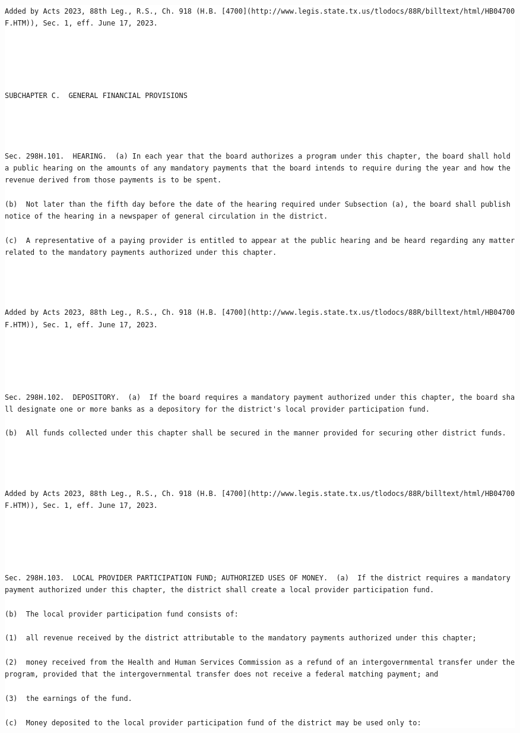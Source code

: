     
    
    Added by Acts 2023, 88th Leg., R.S., Ch. 918 (H.B. [4700](http://www.legis.state.tx.us/tlodocs/88R/billtext/html/HB04700F.HTM)), Sec. 1, eff. June 17, 2023.
    
    
    
    
    
    SUBCHAPTER C.  GENERAL FINANCIAL PROVISIONS
    
      
    
    
    Sec. 298H.101.  HEARING.  (a) In each year that the board authorizes a program under this chapter, the board shall hold a public hearing on the amounts of any mandatory payments that the board intends to require during the year and how the revenue derived from those payments is to be spent.
    
    (b)  Not later than the fifth day before the date of the hearing required under Subsection (a), the board shall publish notice of the hearing in a newspaper of general circulation in the district.
    
    (c)  A representative of a paying provider is entitled to appear at the public hearing and be heard regarding any matter related to the mandatory payments authorized under this chapter.
    
    
    
    
    Added by Acts 2023, 88th Leg., R.S., Ch. 918 (H.B. [4700](http://www.legis.state.tx.us/tlodocs/88R/billtext/html/HB04700F.HTM)), Sec. 1, eff. June 17, 2023.
    
    
    
    
    
    Sec. 298H.102.  DEPOSITORY.  (a)  If the board requires a mandatory payment authorized under this chapter, the board shall designate one or more banks as a depository for the district's local provider participation fund.
    
    (b)  All funds collected under this chapter shall be secured in the manner provided for securing other district funds.
    
    
    
    
    Added by Acts 2023, 88th Leg., R.S., Ch. 918 (H.B. [4700](http://www.legis.state.tx.us/tlodocs/88R/billtext/html/HB04700F.HTM)), Sec. 1, eff. June 17, 2023.
    
    
    
    
    
    Sec. 298H.103.  LOCAL PROVIDER PARTICIPATION FUND; AUTHORIZED USES OF MONEY.  (a)  If the district requires a mandatory payment authorized under this chapter, the district shall create a local provider participation fund.
    
    (b)  The local provider participation fund consists of:
    
    (1)  all revenue received by the district attributable to the mandatory payments authorized under this chapter;
    
    (2)  money received from the Health and Human Services Commission as a refund of an intergovernmental transfer under the program, provided that the intergovernmental transfer does not receive a federal matching payment; and
    
    (3)  the earnings of the fund.
    
    (c)  Money deposited to the local provider participation fund of the district may be used only to:
    